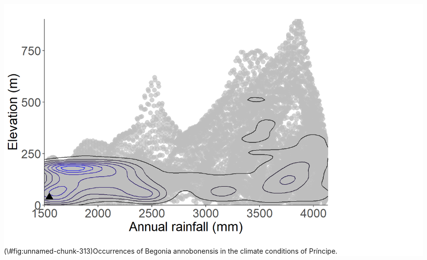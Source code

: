 <img src="03-checklist_files/figure-html/unnamed-chunk-313-1.png" alt="Occurrences of Begonia annobonensis in the climate conditions of Príncipe." width="672" />
<p class="caption">(\#fig:unnamed-chunk-313)Occurrences of Begonia annobonensis in the climate conditions of Príncipe.</p>
</div>






<div class="figure">